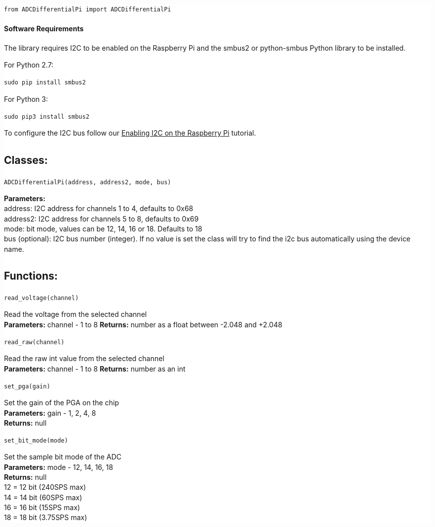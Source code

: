 ```
from ADCDifferentialPi import ADCDifferentialPi
```

#### Software Requirements

The library requires I2C to be enabled on the Raspberry Pi and the smbus2 or python-smbus Python library to be installed.  

For Python 2.7:
```
sudo pip install smbus2
```
For Python 3:
```
sudo pip3 install smbus2
```

To configure the I2C bus follow our [Enabling I2C on the Raspberry Pi](https://www.abelectronics.co.uk/kb/article/1/i2c-part-2-enabling-i2c-on-the-raspberry-pi) tutorial.

Classes:
----------  
```
ADCDifferentialPi(address, address2, mode, bus)
```
**Parameters:**  
address: I2C address for channels 1 to 4, defaults to 0x68  
address2: I2C address for channels 5 to 8, defaults to 0x69  
mode: bit mode, values can be 12, 14, 16 or 18. Defaults to 18  
bus (optional): I2C bus number (integer).  If no value is set the class will try to find the i2c bus automatically using the device name.  

Functions:
----------
```
read_voltage(channel) 
```
Read the voltage from the selected channel  
**Parameters:** channel - 1 to 8 
**Returns:** number as a float between -2.048 and +2.048

```
read_raw(channel) 
```
Read the raw int value from the selected channel  
**Parameters:** channel - 1 to 8 
**Returns:** number as an int

```
set_pga(gain)
```
Set the gain of the PGA on the chip  
**Parameters:** gain -  1, 2, 4, 8  
**Returns:** null

```
set_bit_mode(mode)
```
Set the sample bit mode of the ADC  
**Parameters:** mode -  12, 14, 16, 18  
**Returns:** null  
12 = 12 bit (240SPS max)  
14 = 14 bit (60SPS max)  
16 = 16 bit (15SPS max)  
18 = 18 bit (3.75SPS max)  
